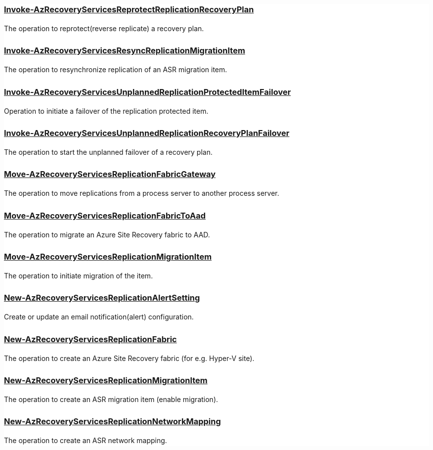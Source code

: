 ### [Invoke-AzRecoveryServicesReprotectReplicationRecoveryPlan](Invoke-AzRecoveryServicesReprotectReplicationRecoveryPlan.md)
The operation to reprotect(reverse replicate) a recovery plan.

### [Invoke-AzRecoveryServicesResyncReplicationMigrationItem](Invoke-AzRecoveryServicesResyncReplicationMigrationItem.md)
The operation to resynchronize replication of an ASR migration item.

### [Invoke-AzRecoveryServicesUnplannedReplicationProtectedItemFailover](Invoke-AzRecoveryServicesUnplannedReplicationProtectedItemFailover.md)
Operation to initiate a failover of the replication protected item.

### [Invoke-AzRecoveryServicesUnplannedReplicationRecoveryPlanFailover](Invoke-AzRecoveryServicesUnplannedReplicationRecoveryPlanFailover.md)
The operation to start the unplanned failover of a recovery plan.

### [Move-AzRecoveryServicesReplicationFabricGateway](Move-AzRecoveryServicesReplicationFabricGateway.md)
The operation to move replications from a process server to another process server.

### [Move-AzRecoveryServicesReplicationFabricToAad](Move-AzRecoveryServicesReplicationFabricToAad.md)
The operation to migrate an Azure Site Recovery fabric to AAD.

### [Move-AzRecoveryServicesReplicationMigrationItem](Move-AzRecoveryServicesReplicationMigrationItem.md)
The operation to initiate migration of the item.

### [New-AzRecoveryServicesReplicationAlertSetting](New-AzRecoveryServicesReplicationAlertSetting.md)
Create or update an email notification(alert) configuration.

### [New-AzRecoveryServicesReplicationFabric](New-AzRecoveryServicesReplicationFabric.md)
The operation to create an Azure Site Recovery fabric (for e.g.
Hyper-V site).

### [New-AzRecoveryServicesReplicationMigrationItem](New-AzRecoveryServicesReplicationMigrationItem.md)
The operation to create an ASR migration item (enable migration).

### [New-AzRecoveryServicesReplicationNetworkMapping](New-AzRecoveryServicesReplicationNetworkMapping.md)
The operation to create an ASR network mapping.
